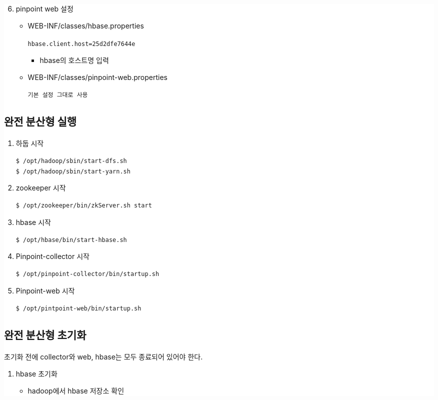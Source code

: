 6. pinpoint web 설정

   * WEB-INF/classes/hbase.properties

     ```shell
     hbase.client.host=25d2dfe7644e
     ```

     - hbase의 호스트명 입력

   * WEB-INF/classes/pinpoint-web.properties

     ```
     기본 설정 그대로 사용
     ```




## 완전 분산형 실행

1. 하둡 시작

   ```shell
   $ /opt/hadoop/sbin/start-dfs.sh
   $ /opt/hadoop/sbin/start-yarn.sh
   ```

2. zookeeper 시작

   ```shell
   $ /opt/zookeeper/bin/zkServer.sh start
   ```

3. hbase 시작

   ```shell
   $ /opt/hbase/bin/start-hbase.sh
   ```

4. Pinpoint-collector 시작

   ```shell
   $ /opt/pinpoint-collector/bin/startup.sh
   ```

5. Pinpoint-web 시작

   ```shell
   $ /opt/pintpoint-web/bin/startup.sh
   ```




## 완전 분산형 초기화

초기화 전에 collector와 web, hbase는 모두 종료되어 있어야 한다.

1. hbase 초기화

   * hadoop에서 hbase 저장소 확인
